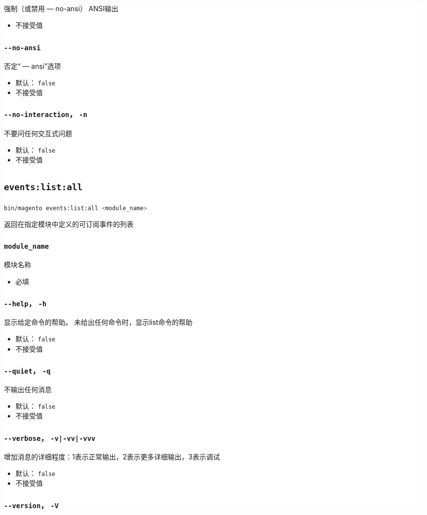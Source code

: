 强制（或禁用 — no-ansi） ANSI输出

- 不接受值

### `--no-ansi`

否定“ — ansi”选项

- 默认： `false`
- 不接受值

### `--no-interaction`， `-n`

不要问任何交互式问题

- 默认： `false`
- 不接受值


## `events:list:all`

```bash
bin/magento events:list:all <module_name>
```

返回在指定模块中定义的可订阅事件的列表



### `module_name`

模块名称

- 必填

### `--help`， `-h`

显示给定命令的帮助。 未给出任何命令时，显示list命令的帮助

- 默认： `false`
- 不接受值

### `--quiet`， `-q`

不输出任何消息

- 默认： `false`
- 不接受值

### `--verbose`， `-v|-vv|-vvv`

增加消息的详细程度：1表示正常输出，2表示更多详细输出，3表示调试

- 默认： `false`
- 不接受值

### `--version`， `-V`
